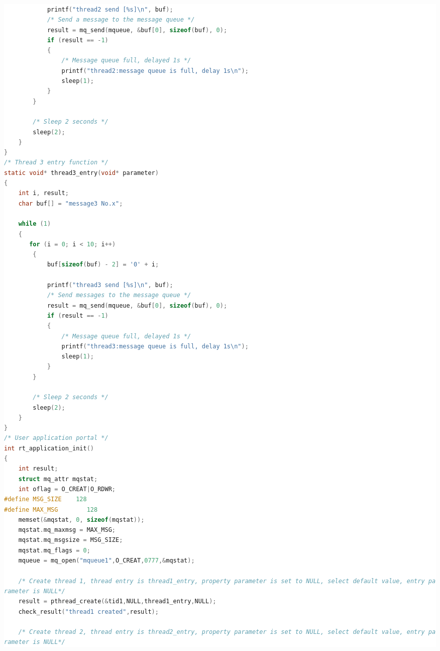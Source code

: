 ``` c
            printf("thread2 send [%s]\n", buf);
            /* Send a message to the message queue */
            result = mq_send(mqueue, &buf[0], sizeof(buf), 0);
            if (result == -1)
            {
                /* Message queue full, delayed 1s */
                printf("thread2:message queue is full, delay 1s\n");
                sleep(1);
            }
        }

        /* Sleep 2 seconds */
        sleep(2);
    }
}
/* Thread 3 entry function */
static void* thread3_entry(void* parameter)
{
    int i, result;
    char buf[] = "message3 No.x";

    while (1)
    {
       for (i = 0; i < 10; i++)
        {
            buf[sizeof(buf) - 2] = '0' + i;

            printf("thread3 send [%s]\n", buf);
            /* Send messages to the message queue */
            result = mq_send(mqueue, &buf[0], sizeof(buf), 0);
            if (result == -1)
            {
                /* Message queue full, delayed 1s */
                printf("thread3:message queue is full, delay 1s\n");
                sleep(1);
            }
        }

        /* Sleep 2 seconds */
        sleep(2);
    }
}
/* User application portal */
int rt_application_init()
{
    int result;
    struct mq_attr mqstat;
    int oflag = O_CREAT|O_RDWR;
#define MSG_SIZE    128
#define MAX_MSG        128
    memset(&mqstat, 0, sizeof(mqstat));
    mqstat.mq_maxmsg = MAX_MSG;
    mqstat.mq_msgsize = MSG_SIZE;
    mqstat.mq_flags = 0;
    mqueue = mq_open("mqueue1",O_CREAT,0777,&mqstat);

    /* Create thread 1, thread entry is thread1_entry, property parameter is set to NULL, select default value, entry parameter is NULL*/
    result = pthread_create(&tid1,NULL,thread1_entry,NULL);
    check_result("thread1 created",result);

    /* Create thread 2, thread entry is thread2_entry, property parameter is set to NULL, select default value, entry parameter is NULL*/
```